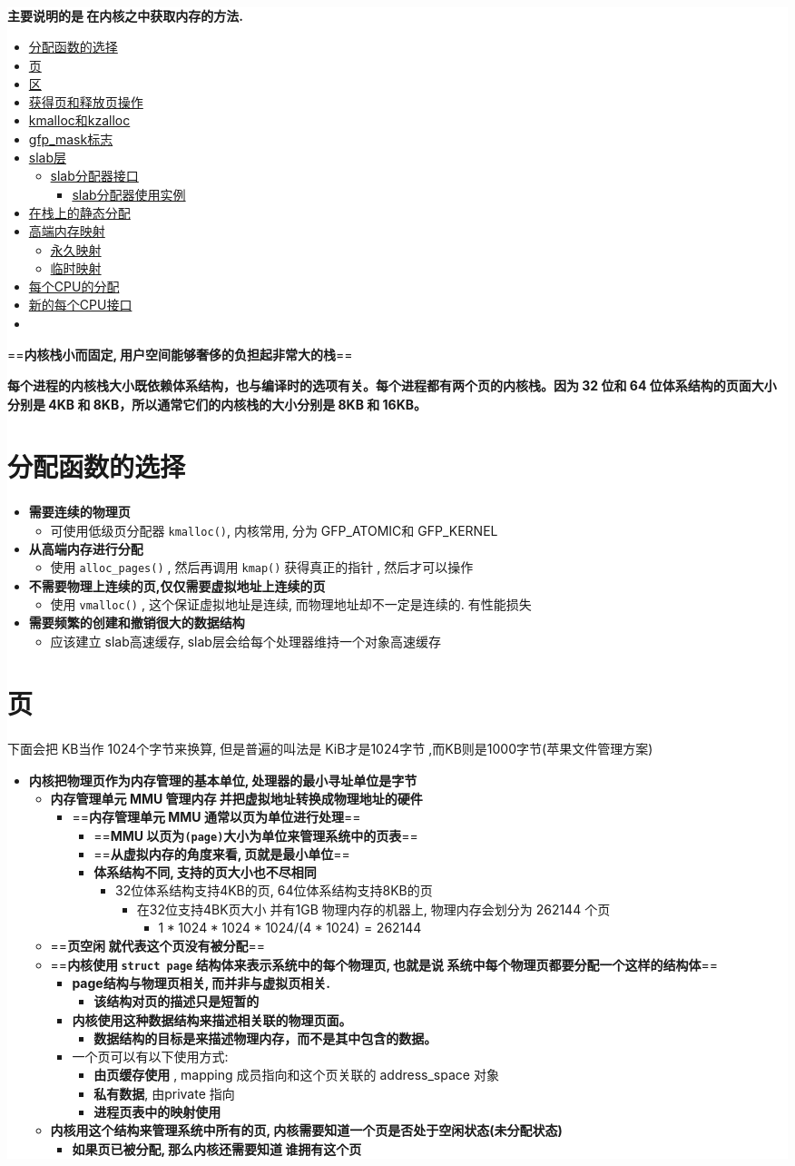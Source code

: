 **主要说明的是 在内核之中获取内存的方法.**

- [分配函数的选择](#分配函数的选择)
- [页](#页)
- [区](#区)
- [获得页和释放页操作](#获得页和释放页操作)
- [kmalloc和kzalloc](#kmalloc和kzalloc)
- [gfp_mask标志](#gfp_mask标志)
- [slab层](#slab层)
  - [slab分配器接口](#slab分配器接口)
    - [slab分配器使用实例](#slab分配器使用实例)
- [在栈上的静态分配](#在栈上的静态分配)
- [高端内存映射](#高端内存映射)
  - [永久映射](#永久映射)
  - [临时映射](#临时映射)
- [每个CPU的分配](#每个CPU的分配)
- [新的每个CPU接口](#新的每个CPU接口)
- 



==**内核栈小而固定, 用户空间能够奢侈的负担起非常大的栈**==

**每个进程的内核栈大小既依赖体系结构，也与编译时的选项有关。每个进程都有两个页的内核栈。因为 32 位和 64 位体系结构的页面大小分别是 4KB 和 8KB，所以通常它们的内核栈的大小分别是 8KB 和 16KB。**





# 分配函数的选择

- **需要连续的物理页**
  - 可使用低级页分配器 `kmalloc()`, 内核常用, 分为 GFP_ATOMIC和 GFP_KERNEL
- **从高端内存进行分配**
  - 使用 `alloc_pages()` , 然后再调用 `kmap()` 获得真正的指针 , 然后才可以操作
- **不需要物理上连续的页,仅仅需要虚拟地址上连续的页**
  - 使用 `vmalloc()` , 这个保证虚拟地址是连续, 而物理地址却不一定是连续的. 有性能损失
- **需要频繁的创建和撤销很大的数据结构**
  - 应该建立 slab高速缓存, slab层会给每个处理器维持一个对象高速缓存



# 页

下面会把 KB当作 1024个字节来换算, 但是普遍的叫法是 KiB才是1024字节 ,而KB则是1000字节(苹果文件管理方案)

- **内核把物理页作为内存管理的基本单位,  处理器的最小寻址单位是字节**
  - **内存管理单元 MMU 管理内存 并把虚拟地址转换成物理地址的硬件**
    - ==**内存管理单元 MMU 通常以页为单位进行处理**==
      - ==**MMU 以页为`(page)`大小为单位来管理系统中的页表**==
      - ==**从虚拟内存的角度来看,  页就是最小单位**==
      - **体系结构不同,  支持的页大小也不尽相同**
        - 32位体系结构支持4KB的页, 64位体系结构支持8KB的页
          - 在32位支持4BK页大小 并有1GB 物理内存的机器上, 物理内存会划分为 262144 个页
            - $1*1024*1024*1024 / (4*1024)=262144$
  - ==**页空闲 就代表这个页没有被分配**==
  - ==**内核使用 `struct page`  结构体来表示系统中的每个物理页, 也就是说 系统中每个物理页都要分配一个这样的结构体**==
    - **page结构与物理页相关, 而并非与虚拟页相关.**
      - **该结构对页的描述只是短暂的**
    - **内核使用这种数据结构来描述相关联的物理页面。**
      - **数据结构的目标是来描述物理内存，而不是其中包含的数据。**
    - 一个页可以有以下使用方式:
      - **由页缓存使用** , mapping 成员指向和这个页关联的 address_space 对象
      - **私有数据**, 由private 指向
      - **进程页表中的映射使用**
  - **内核用这个结构来管理系统中所有的页, 内核需要知道一个页是否处于空闲状态(未分配状态)**
    - **如果页已被分配, 那么内核还需要知道 谁拥有这个页**
